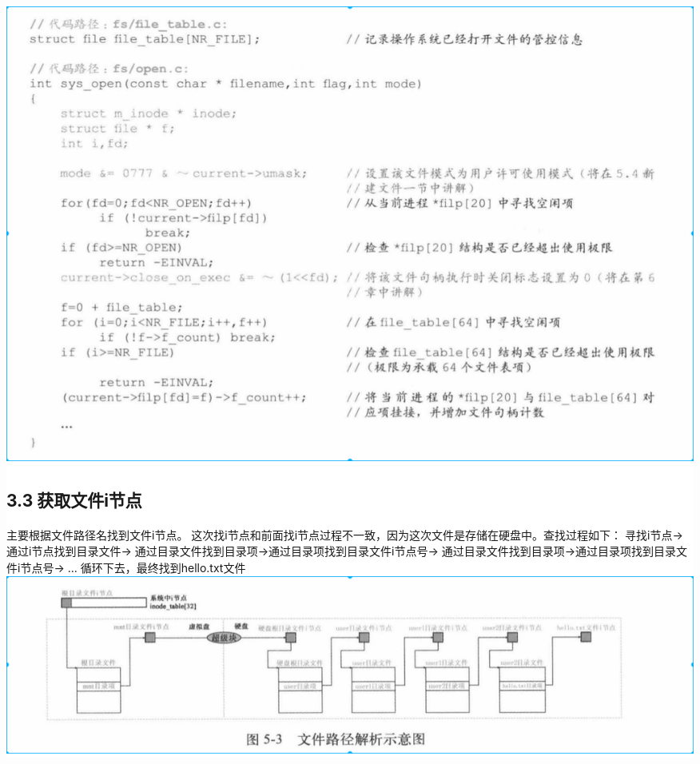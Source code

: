 ![2019-08-21-14-15-01.png](./images/2019-08-21-14-15-01.png)

## 3.3 获取文件i节点

主要根据文件路径名找到文件i节点。
这次找i节点和前面找i节点过程不一致，因为这次文件是存储在硬盘中。查找过程如下：
寻找i节点->通过i节点找到目录文件->
通过目录文件找到目录项->通过目录项找到目录文件i节点号->
通过目录文件找到目录项->通过目录项找到目录文件i节点号->
...
循环下去，最终找到hello.txt文件
![2019-08-21-14-24-59.png](./images/2019-08-21-14-24-59.png)
